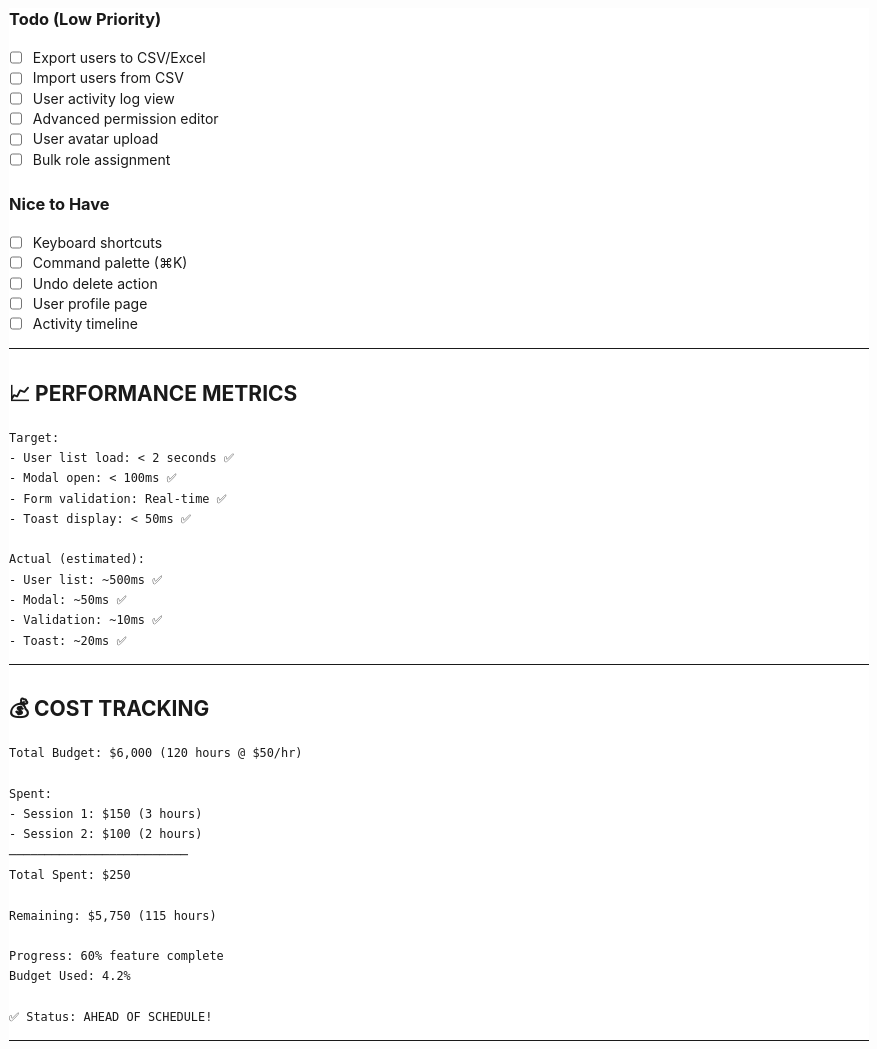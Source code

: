 ### Todo (Low Priority)
- [ ] Export users to CSV/Excel
- [ ] Import users from CSV
- [ ] User activity log view
- [ ] Advanced permission editor
- [ ] User avatar upload
- [ ] Bulk role assignment

### Nice to Have
- [ ] Keyboard shortcuts
- [ ] Command palette (⌘K)
- [ ] Undo delete action
- [ ] User profile page
- [ ] Activity timeline

---

## 📈 PERFORMANCE METRICS

```
Target:
- User list load: < 2 seconds ✅
- Modal open: < 100ms ✅
- Form validation: Real-time ✅
- Toast display: < 50ms ✅

Actual (estimated):
- User list: ~500ms ✅
- Modal: ~50ms ✅
- Validation: ~10ms ✅
- Toast: ~20ms ✅
```

---

## 💰 COST TRACKING

```
Total Budget: $6,000 (120 hours @ $50/hr)

Spent:
- Session 1: $150 (3 hours)
- Session 2: $100 (2 hours)
─────────────────────────
Total Spent: $250

Remaining: $5,750 (115 hours)

Progress: 60% feature complete
Budget Used: 4.2%

✅ Status: AHEAD OF SCHEDULE!
```

---